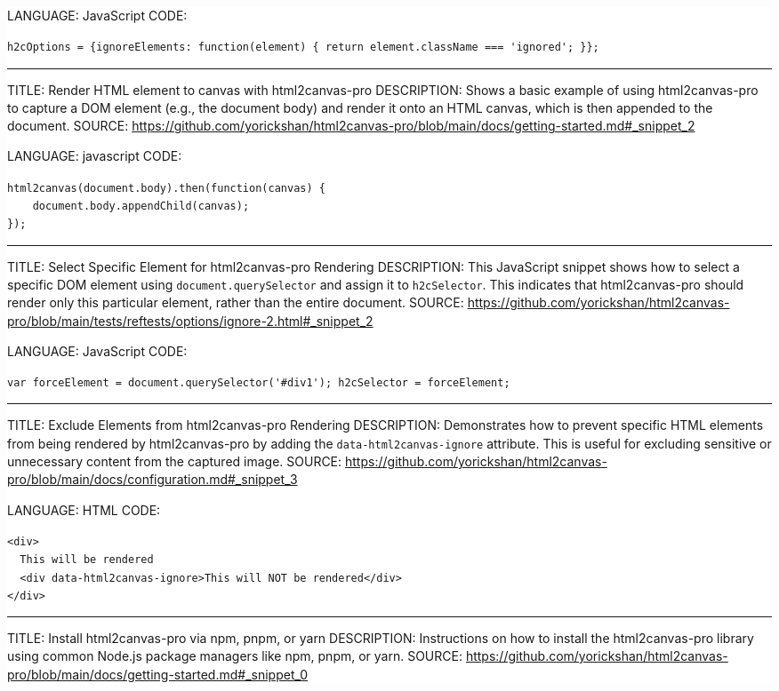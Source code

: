 LANGUAGE: JavaScript
CODE:
```
h2cOptions = {ignoreElements: function(element) { return element.className === 'ignored'; }};
```

----------------------------------------

TITLE: Render HTML element to canvas with html2canvas-pro
DESCRIPTION: Shows a basic example of using html2canvas-pro to capture a DOM element (e.g., the document body) and render it onto an HTML canvas, which is then appended to the document.
SOURCE: https://github.com/yorickshan/html2canvas-pro/blob/main/docs/getting-started.md#_snippet_2

LANGUAGE: javascript
CODE:
```
html2canvas(document.body).then(function(canvas) {
    document.body.appendChild(canvas);
});
```

----------------------------------------

TITLE: Select Specific Element for html2canvas-pro Rendering
DESCRIPTION: This JavaScript snippet shows how to select a specific DOM element using `document.querySelector` and assign it to `h2cSelector`. This indicates that html2canvas-pro should render only this particular element, rather than the entire document.
SOURCE: https://github.com/yorickshan/html2canvas-pro/blob/main/tests/reftests/options/ignore-2.html#_snippet_2

LANGUAGE: JavaScript
CODE:
```
var forceElement = document.querySelector('#div1'); h2cSelector = forceElement;
```

----------------------------------------

TITLE: Exclude Elements from html2canvas-pro Rendering
DESCRIPTION: Demonstrates how to prevent specific HTML elements from being rendered by html2canvas-pro by adding the `data-html2canvas-ignore` attribute. This is useful for excluding sensitive or unnecessary content from the captured image.
SOURCE: https://github.com/yorickshan/html2canvas-pro/blob/main/docs/configuration.md#_snippet_3

LANGUAGE: HTML
CODE:
```
<div>
  This will be rendered
  <div data-html2canvas-ignore>This will NOT be rendered</div>
</div>
```

----------------------------------------

TITLE: Install html2canvas-pro via npm, pnpm, or yarn
DESCRIPTION: Instructions on how to install the html2canvas-pro library using common Node.js package managers like npm, pnpm, or yarn.
SOURCE: https://github.com/yorickshan/html2canvas-pro/blob/main/docs/getting-started.md#_snippet_0
